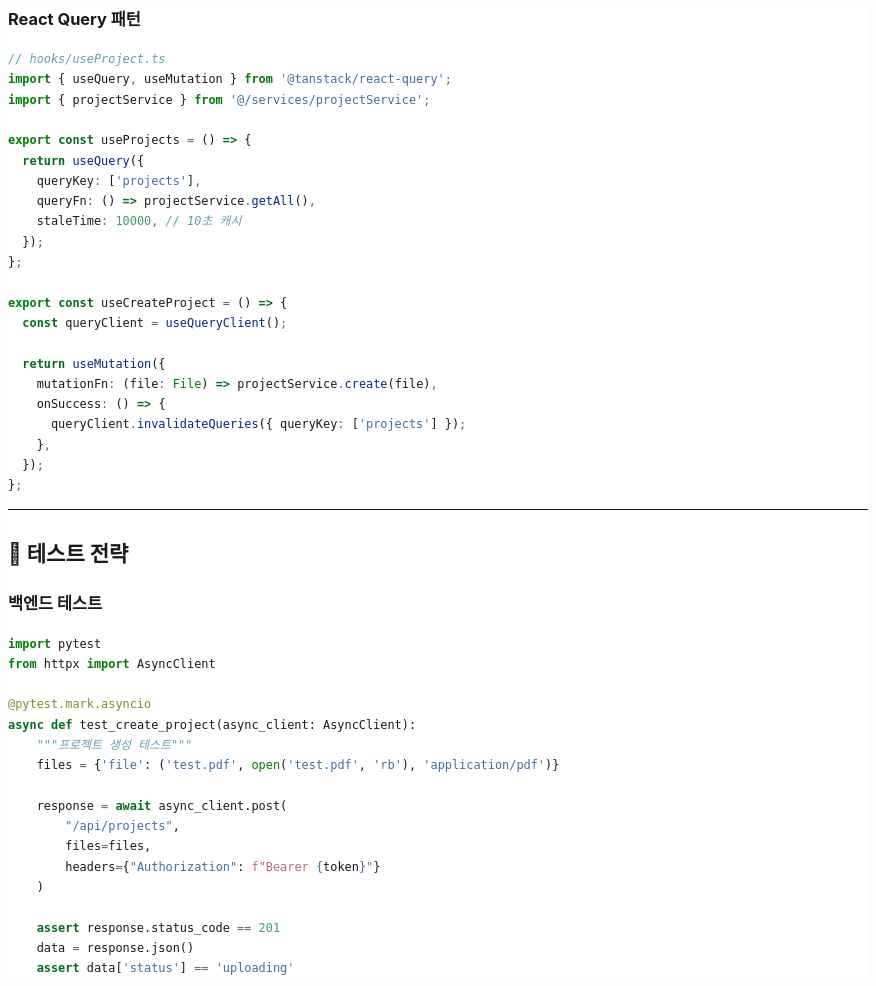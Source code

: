 ### React Query 패턴
```typescript
// hooks/useProject.ts
import { useQuery, useMutation } from '@tanstack/react-query';
import { projectService } from '@/services/projectService';

export const useProjects = () => {
  return useQuery({
    queryKey: ['projects'],
    queryFn: () => projectService.getAll(),
    staleTime: 10000, // 10초 캐시
  });
};

export const useCreateProject = () => {
  const queryClient = useQueryClient();

  return useMutation({
    mutationFn: (file: File) => projectService.create(file),
    onSuccess: () => {
      queryClient.invalidateQueries({ queryKey: ['projects'] });
    },
  });
};
```

---

## 🧪 테스트 전략

### 백엔드 테스트
```python
import pytest
from httpx import AsyncClient

@pytest.mark.asyncio
async def test_create_project(async_client: AsyncClient):
    """프로젝트 생성 테스트"""
    files = {'file': ('test.pdf', open('test.pdf', 'rb'), 'application/pdf')}

    response = await async_client.post(
        "/api/projects",
        files=files,
        headers={"Authorization": f"Bearer {token}"}
    )

    assert response.status_code == 201
    data = response.json()
    assert data['status'] == 'uploading'
```
